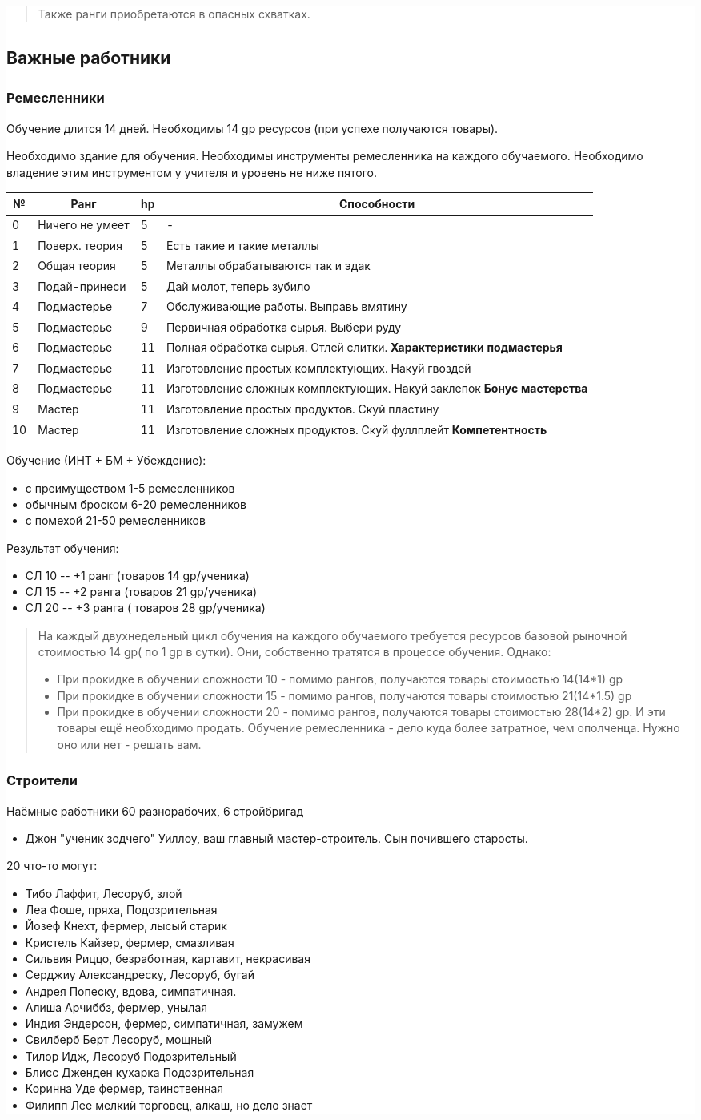 >Также ранги приобретаются в опасных схватках.

## Важные работники

### Ремесленники

Обучение длится 14 дней. Необходимы 14 gp ресурсов (при успехе получаются товары).  

Необходимо здание для обучения. Необходимы инструменты ремесленника на каждого обучаемого. Необходимо владение этим инструментом у учителя и уровень не ниже пятого.  

№  | Ранг             | hp   | Способности
-- | ---------------- | ---- | ----------------------------------------------
0  | Ничего не умеет  | 5    | -
1  | Поверх. теория   | 5    | Есть такие и такие металлы
2  | Общая теория     | 5    | Металлы обрабатываются так и эдак
3  | Подай-принеси    | 5    | Дай молот, теперь зубило
4  | Подмастерье      | 7    | Обслуживающие работы. Выправь вмятину
5  | Подмастерье      | 9    | Первичная обработка сырья. Выбери руду
6  | Подмастерье      | 11   | Полная обработка сырья. Отлей слитки. **Характеристики подмастерья**
7  | Подмастерье      | 11   | Изготовление простых комплектующих. Накуй гвоздей
8  | Подмастерье      | 11   | Изготовление сложных комплектующих. Накуй заклепок **Бонус мастерства**
9  | Мастер           | 11   | Изготовление простых продуктов. Скуй пластину
10 | Мастер           | 11   | Изготовление сложных продуктов. Скуй фуллплейт **Компетентность**

Обучение (ИНТ + БМ + Убеждение):
- с преимуществом 1-5 ремесленников
- обычным броском 6-20 ремесленников
- с помехой 21-50 ремесленников

Результат обучения:
- СЛ 10 -- +1 ранг (товаров 14 gp/ученика)
- СЛ 15 -- +2 ранга (товаров 21 gp/ученика)
- СЛ 20 -- +3 ранга ( товаров 28 gp/ученика)

>На каждый двухнедельный цикл обучения на каждого обучаемого требуется ресурсов базовой рыночной стоимостью 14 gp( по 1 gp в сутки). Они, собственно тратятся в процессе обучения. Однако:
>- При прокидке в обучении сложности 10 - помимо рангов, получаются товары стоимостью 14(14*1) gp
>- При прокидке в обучении сложности 15 - помимо рангов, получаются товары стоимостью 21(14*1.5) gp
>- При прокидке в обучении сложности 20 - помимо рангов, получаются товары стоимостью 28(14*2) gp.
>И эти товары ещё необходимо продать.
>Обучение ремесленника - дело куда более затратное, чем ополченца. Нужно оно или нет - решать вам.

### Строители

Наёмные работники
60 разнорабочих, 6 стройбригад

* Джон "ученик зодчего" Уиллоу, ваш главный мастер-строитель. Сын почившего старосты.

20 что-то могут:
- Тибо Лаффит, Лесоруб, злой
- Леа Фоше, пряха, Подозрительная
- Йозеф Кнехт, фермер, лысый старик
- Кристель Кайзер, фермер, смазливая
- Сильвия Риццо, безработная, картавит, некрасивая
- Серджиу Александреску, Лесоруб, бугай
- Андрея Попеску, вдова, симпатичная.
- Алиша Арчиббз, фермер, унылая
- Индия Эндерсон, фермер, симпатичная, замужем
- Свилберб Берт Лесоруб, мощный
- Тилор Идж, Лесоруб Подозрительный
- Блисс Дженден кухарка Подозрительная
- Коринна Уде фермер, таинственная
- Филипп Лее мелкий торговец, алкаш, но дело знает